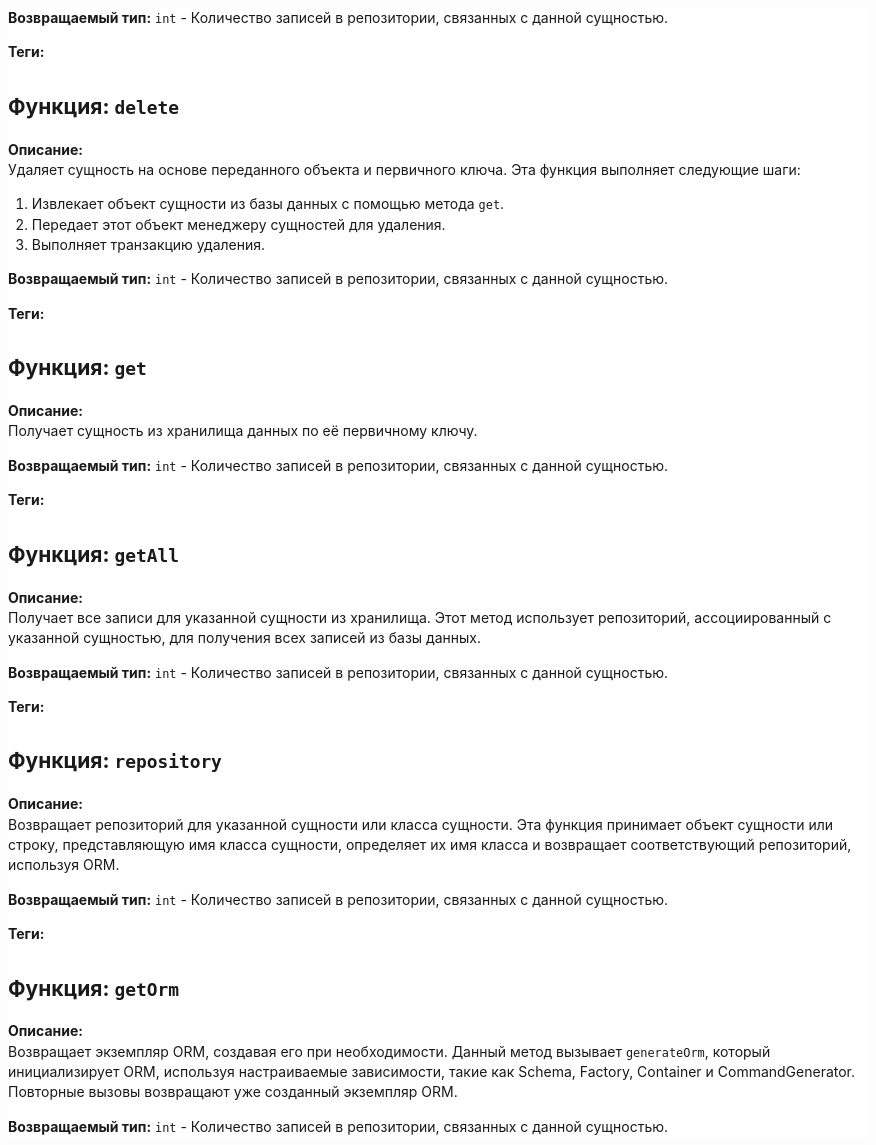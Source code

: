 **Возвращаемый тип:** `int` - Количество записей в репозитории, связанных с данной сущностью.

**Теги:**
## Функция: `delete`

**Описание:**  
Удаляет сущность на основе переданного объекта и первичного ключа.
Эта функция выполняет следующие шаги:
1. Извлекает объект сущности из базы данных с помощью метода `get`.
2. Передает этот объект менеджеру сущностей для удаления.
3. Выполняет транзакцию удаления.

**Возвращаемый тип:** `int` - Количество записей в репозитории, связанных с данной сущностью.

**Теги:**
## Функция: `get`

**Описание:**  
Получает сущность из хранилища данных по её первичному ключу.

**Возвращаемый тип:** `int` - Количество записей в репозитории, связанных с данной сущностью.

**Теги:**
## Функция: `getAll`

**Описание:**  
Получает все записи для указанной сущности из хранилища.
Этот метод использует репозиторий, ассоциированный с указанной сущностью,
для получения всех записей из базы данных.

**Возвращаемый тип:** `int` - Количество записей в репозитории, связанных с данной сущностью.

**Теги:**
## Функция: `repository`

**Описание:**  
Возвращает репозиторий для указанной сущности или класса сущности.
Эта функция принимает объект сущности или строку, представляющую имя класса сущности,
определяет их имя класса и возвращает соответствующий репозиторий, используя ORM.

**Возвращаемый тип:** `int` - Количество записей в репозитории, связанных с данной сущностью.

**Теги:**
## Функция: `getOrm`

**Описание:**  
Возвращает экземпляр ORM, создавая его при необходимости.
Данный метод вызывает `generateOrm`, который инициализирует ORM,
используя настраиваемые зависимости, такие как Schema, Factory, Container и CommandGenerator.
Повторные вызовы возвращают уже созданный экземпляр ORM.

**Возвращаемый тип:** `int` - Количество записей в репозитории, связанных с данной сущностью.
